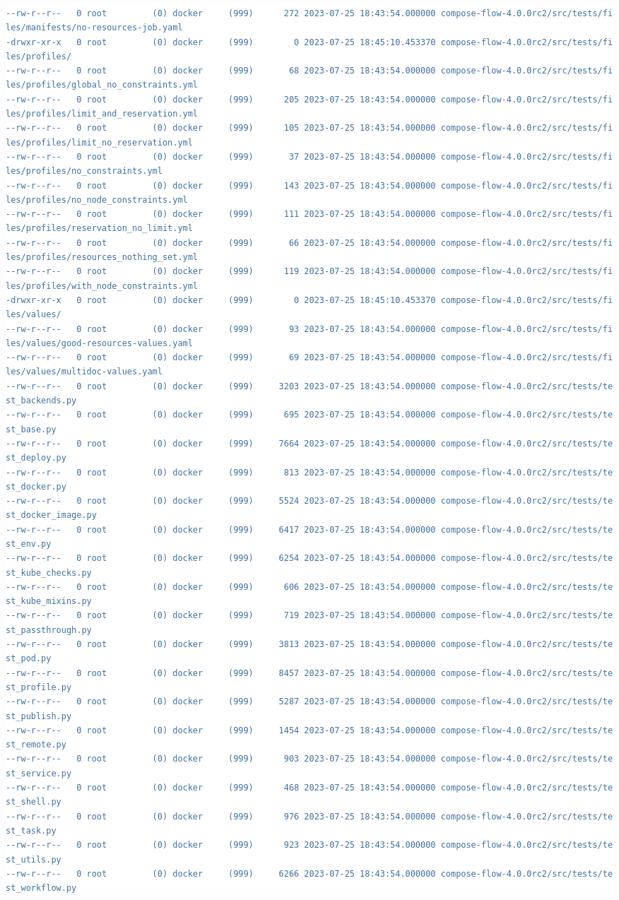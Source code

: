 ```diff
--rw-r--r--   0 root         (0) docker     (999)      272 2023-07-25 18:43:54.000000 compose-flow-4.0.0rc2/src/tests/files/manifests/no-resources-job.yaml
-drwxr-xr-x   0 root         (0) docker     (999)        0 2023-07-25 18:45:10.453370 compose-flow-4.0.0rc2/src/tests/files/profiles/
--rw-r--r--   0 root         (0) docker     (999)       68 2023-07-25 18:43:54.000000 compose-flow-4.0.0rc2/src/tests/files/profiles/global_no_constraints.yml
--rw-r--r--   0 root         (0) docker     (999)      205 2023-07-25 18:43:54.000000 compose-flow-4.0.0rc2/src/tests/files/profiles/limit_and_reservation.yml
--rw-r--r--   0 root         (0) docker     (999)      105 2023-07-25 18:43:54.000000 compose-flow-4.0.0rc2/src/tests/files/profiles/limit_no_reservation.yml
--rw-r--r--   0 root         (0) docker     (999)       37 2023-07-25 18:43:54.000000 compose-flow-4.0.0rc2/src/tests/files/profiles/no_constraints.yml
--rw-r--r--   0 root         (0) docker     (999)      143 2023-07-25 18:43:54.000000 compose-flow-4.0.0rc2/src/tests/files/profiles/no_node_constraints.yml
--rw-r--r--   0 root         (0) docker     (999)      111 2023-07-25 18:43:54.000000 compose-flow-4.0.0rc2/src/tests/files/profiles/reservation_no_limit.yml
--rw-r--r--   0 root         (0) docker     (999)       66 2023-07-25 18:43:54.000000 compose-flow-4.0.0rc2/src/tests/files/profiles/resources_nothing_set.yml
--rw-r--r--   0 root         (0) docker     (999)      119 2023-07-25 18:43:54.000000 compose-flow-4.0.0rc2/src/tests/files/profiles/with_node_constraints.yml
-drwxr-xr-x   0 root         (0) docker     (999)        0 2023-07-25 18:45:10.453370 compose-flow-4.0.0rc2/src/tests/files/values/
--rw-r--r--   0 root         (0) docker     (999)       93 2023-07-25 18:43:54.000000 compose-flow-4.0.0rc2/src/tests/files/values/good-resources-values.yaml
--rw-r--r--   0 root         (0) docker     (999)       69 2023-07-25 18:43:54.000000 compose-flow-4.0.0rc2/src/tests/files/values/multidoc-values.yaml
--rw-r--r--   0 root         (0) docker     (999)     3203 2023-07-25 18:43:54.000000 compose-flow-4.0.0rc2/src/tests/test_backends.py
--rw-r--r--   0 root         (0) docker     (999)      695 2023-07-25 18:43:54.000000 compose-flow-4.0.0rc2/src/tests/test_base.py
--rw-r--r--   0 root         (0) docker     (999)     7664 2023-07-25 18:43:54.000000 compose-flow-4.0.0rc2/src/tests/test_deploy.py
--rw-r--r--   0 root         (0) docker     (999)      813 2023-07-25 18:43:54.000000 compose-flow-4.0.0rc2/src/tests/test_docker.py
--rw-r--r--   0 root         (0) docker     (999)     5524 2023-07-25 18:43:54.000000 compose-flow-4.0.0rc2/src/tests/test_docker_image.py
--rw-r--r--   0 root         (0) docker     (999)     6417 2023-07-25 18:43:54.000000 compose-flow-4.0.0rc2/src/tests/test_env.py
--rw-r--r--   0 root         (0) docker     (999)     6254 2023-07-25 18:43:54.000000 compose-flow-4.0.0rc2/src/tests/test_kube_checks.py
--rw-r--r--   0 root         (0) docker     (999)      606 2023-07-25 18:43:54.000000 compose-flow-4.0.0rc2/src/tests/test_kube_mixins.py
--rw-r--r--   0 root         (0) docker     (999)      719 2023-07-25 18:43:54.000000 compose-flow-4.0.0rc2/src/tests/test_passthrough.py
--rw-r--r--   0 root         (0) docker     (999)     3813 2023-07-25 18:43:54.000000 compose-flow-4.0.0rc2/src/tests/test_pod.py
--rw-r--r--   0 root         (0) docker     (999)     8457 2023-07-25 18:43:54.000000 compose-flow-4.0.0rc2/src/tests/test_profile.py
--rw-r--r--   0 root         (0) docker     (999)     5287 2023-07-25 18:43:54.000000 compose-flow-4.0.0rc2/src/tests/test_publish.py
--rw-r--r--   0 root         (0) docker     (999)     1454 2023-07-25 18:43:54.000000 compose-flow-4.0.0rc2/src/tests/test_remote.py
--rw-r--r--   0 root         (0) docker     (999)      903 2023-07-25 18:43:54.000000 compose-flow-4.0.0rc2/src/tests/test_service.py
--rw-r--r--   0 root         (0) docker     (999)      468 2023-07-25 18:43:54.000000 compose-flow-4.0.0rc2/src/tests/test_shell.py
--rw-r--r--   0 root         (0) docker     (999)      976 2023-07-25 18:43:54.000000 compose-flow-4.0.0rc2/src/tests/test_task.py
--rw-r--r--   0 root         (0) docker     (999)      923 2023-07-25 18:43:54.000000 compose-flow-4.0.0rc2/src/tests/test_utils.py
--rw-r--r--   0 root         (0) docker     (999)     6266 2023-07-25 18:43:54.000000 compose-flow-4.0.0rc2/src/tests/test_workflow.py
```
